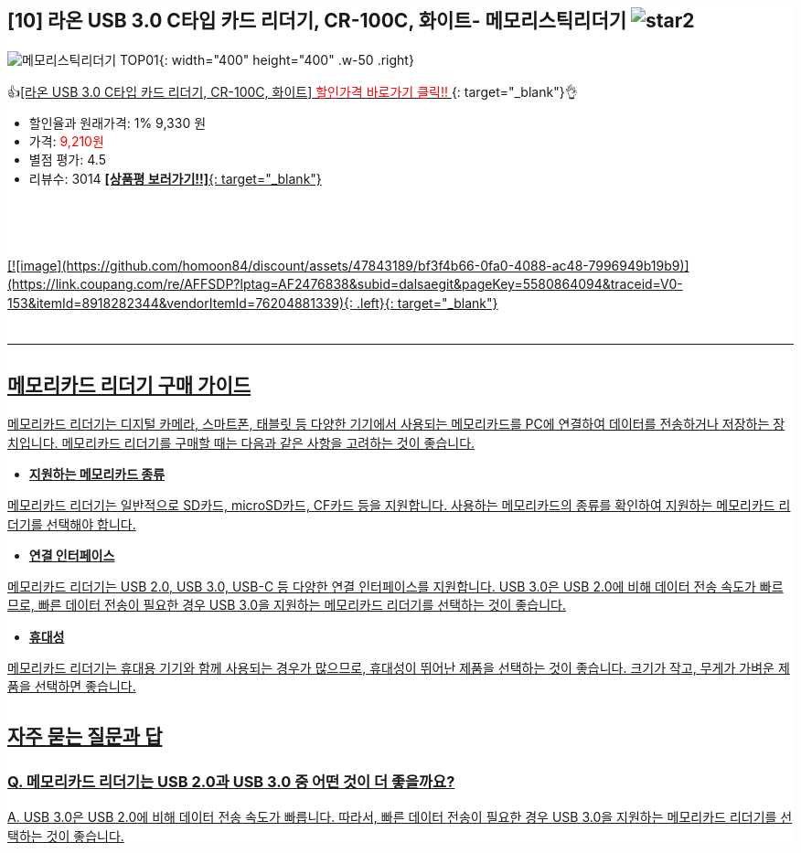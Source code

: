 
        
       
## [10] 라온 USB 3.0 C타입 카드 리더기, CR-100C, 화이트- 메모리스틱리더기  <img width="81" alt="star2" src="https://user-images.githubusercontent.com/78655692/151471960-29c5febe-c509-4c6d-99f4-a2203eb193c5.png">

![메모리스틱리더기 TOP01](https://thumbnail6.coupangcdn.com/thumbnails/remote/230x230ex/image/retail/images/3928856388897843-350bcaf0-c158-4d99-92e7-702bf7eca4d0.jpg){: width="400" height="400" .w-50 .right}


👍<a href="https://link.coupang.com/re/AFFSDP?lptag=AF2476838&subid=dalsaegit&pageKey=5580864094&traceid=V0-153&itemId=8918282344&vendorItemId=76204881339">[라온 USB 3.0 C타입 카드 리더기, CR-100C, 화이트]<font color=red> 할인가격 바로가기 클릭!! </font></a>{: target="_blank"}👌
<br>
- 할인율과 원래가격: 1%  9,330   원
- 가격: <span style='color:red'>9,210원</span>
- 별점 평가: 4.5
- 리뷰수: 3014 <a href="https://link.coupang.com/re/AFFSDP?lptag=AF2476838&subid=dalsaegit&pageKey=5580864094&traceid=V0-153&itemId=8918282344&vendorItemId=76204881339"> <strong>[상품평 보러가기!!]</strong>{: target="_blank"}
<br>
<br>
<br>
[![image](https://github.com/homoon84/discount/assets/47843189/bf3f4b66-0fa0-4088-ac48-7996949b19b9)](https://link.coupang.com/re/AFFSDP?lptag=AF2476838&subid=dalsaegit&pageKey=5580864094&traceid=V0-153&itemId=8918282344&vendorItemId=76204881339){: .left}{: target="_blank"}
<br>
<br>

---
## 메모리카드 리더기 구매 가이드

메모리카드 리더기는 디지털 카메라, 스마트폰, 태블릿 등 다양한 기기에서 사용되는 메모리카드를 PC에 연결하여 데이터를 전송하거나 저장하는 장치입니다. 메모리카드 리더기를 구매할 때는 다음과 같은 사항을 고려하는 것이 좋습니다.

* **지원하는 메모리카드 종류**

메모리카드 리더기는 일반적으로 SD카드, microSD카드, CF카드 등을 지원합니다. 사용하는 메모리카드의 종류를 확인하여 지원하는 메모리카드 리더기를 선택해야 합니다.

* **연결 인터페이스**

메모리카드 리더기는 USB 2.0, USB 3.0, USB-C 등 다양한 연결 인터페이스를 지원합니다. USB 3.0은 USB 2.0에 비해 데이터 전송 속도가 빠르므로, 빠른 데이터 전송이 필요한 경우 USB 3.0을 지원하는 메모리카드 리더기를 선택하는 것이 좋습니다.

* **휴대성**

메모리카드 리더기는 휴대용 기기와 함께 사용되는 경우가 많으므로, 휴대성이 뛰어난 제품을 선택하는 것이 좋습니다. 크기가 작고, 무게가 가벼운 제품을 선택하면 좋습니다.

## 자주 묻는 질문과 답

### Q. 메모리카드 리더기는 USB 2.0과 USB 3.0 중 어떤 것이 더 좋을까요?

A. USB 3.0은 USB 2.0에 비해 데이터 전송 속도가 빠릅니다. 따라서, 빠른 데이터 전송이 필요한 경우 USB 3.0을 지원하는 메모리카드 리더기를 선택하는 것이 좋습니다.
